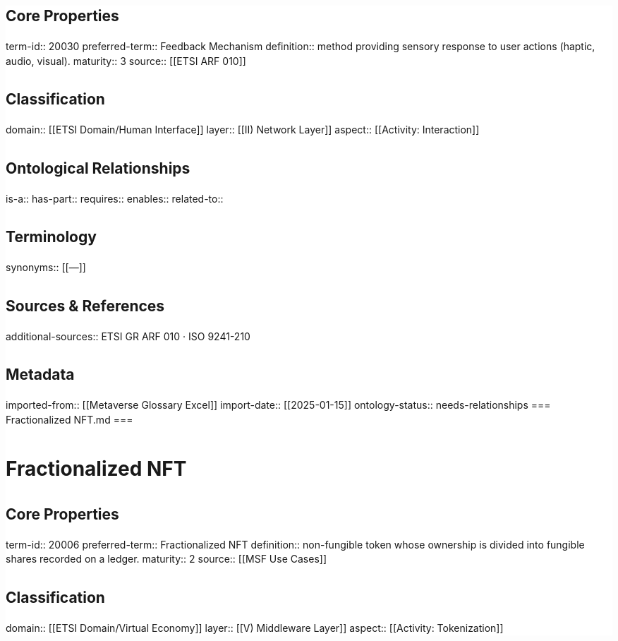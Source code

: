 ## Core Properties
term-id:: 20030
preferred-term:: Feedback Mechanism
definition:: method providing sensory response to user actions (haptic, audio, visual).
maturity:: 3
source:: [[ETSI ARF 010]]

## Classification
domain:: [[ETSI Domain/Human Interface]]
layer:: [[II) Network Layer]]
aspect:: [[Activity: Interaction]]

## Ontological Relationships
is-a:: 
has-part:: 
requires:: 
enables:: 
related-to:: 

## Terminology
synonyms:: [[—]]

## Sources & References
additional-sources:: ETSI GR ARF 010 · ISO 9241-210

## Metadata
imported-from:: [[Metaverse Glossary Excel]]
import-date:: [[2025-01-15]]
ontology-status:: needs-relationships
=== Fractionalized NFT.md ===
# Fractionalized NFT

## Core Properties
term-id:: 20006
preferred-term:: Fractionalized NFT
definition:: non-fungible token whose ownership is divided into fungible shares recorded on a ledger.
maturity:: 2
source:: [[MSF Use Cases]]

## Classification
domain:: [[ETSI Domain/Virtual Economy]]
layer:: [[V) Middleware Layer]]
aspect:: [[Activity: Tokenization]]
